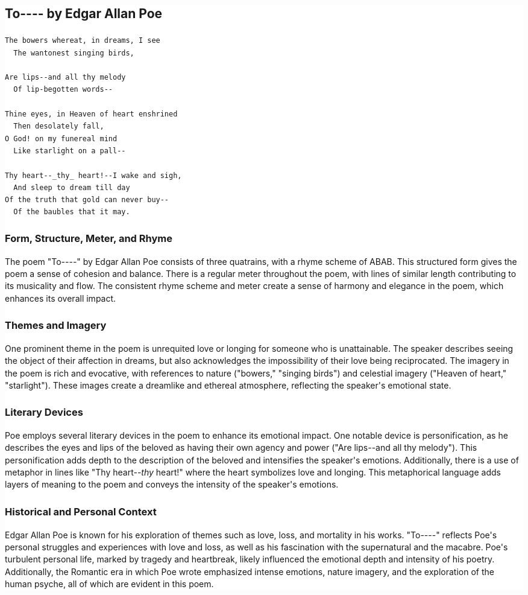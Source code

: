 ## To---- by Edgar Allan Poe

```
The bowers whereat, in dreams, I see
  The wantonest singing birds,

Are lips--and all thy melody
  Of lip-begotten words--

Thine eyes, in Heaven of heart enshrined
  Then desolately fall,
O God! on my funereal mind
  Like starlight on a pall--

Thy heart--_thy_ heart!--I wake and sigh,
  And sleep to dream till day
Of the truth that gold can never buy--
  Of the baubles that it may.
```

### Form, Structure, Meter, and Rhyme

The poem "To----" by Edgar Allan Poe consists of three quatrains, with a rhyme scheme of ABAB. This structured form gives the poem a sense of cohesion and balance. There is a regular meter throughout the poem, with lines of similar length contributing to its musicality and flow. The consistent rhyme scheme and meter create a sense of harmony and elegance in the poem, which enhances its overall impact.

### Themes and Imagery

One prominent theme in the poem is unrequited love or longing for someone who is unattainable. The speaker describes seeing the object of their affection in dreams, but also acknowledges the impossibility of their love being reciprocated. The imagery in the poem is rich and evocative, with references to nature ("bowers," "singing birds") and celestial imagery ("Heaven of heart," "starlight"). These images create a dreamlike and ethereal atmosphere, reflecting the speaker's emotional state.

### Literary Devices

Poe employs several literary devices in the poem to enhance its emotional impact. One notable device is personification, as he describes the eyes and lips of the beloved as having their own agency and power ("Are lips--and all thy melody"). This personification adds depth to the description of the beloved and intensifies the speaker's emotions. Additionally, there is a use of metaphor in lines like "Thy heart--_thy_ heart!" where the heart symbolizes love and longing. This metaphorical language adds layers of meaning to the poem and conveys the intensity of the speaker's emotions.

### Historical and Personal Context

Edgar Allan Poe is known for his exploration of themes such as love, loss, and mortality in his works. "To----" reflects Poe's personal struggles and experiences with love and loss, as well as his fascination with the supernatural and the macabre. Poe's turbulent personal life, marked by tragedy and heartbreak, likely influenced the emotional depth and intensity of his poetry. Additionally, the Romantic era in which Poe wrote emphasized intense emotions, nature imagery, and the exploration of the human psyche, all of which are evident in this poem.
